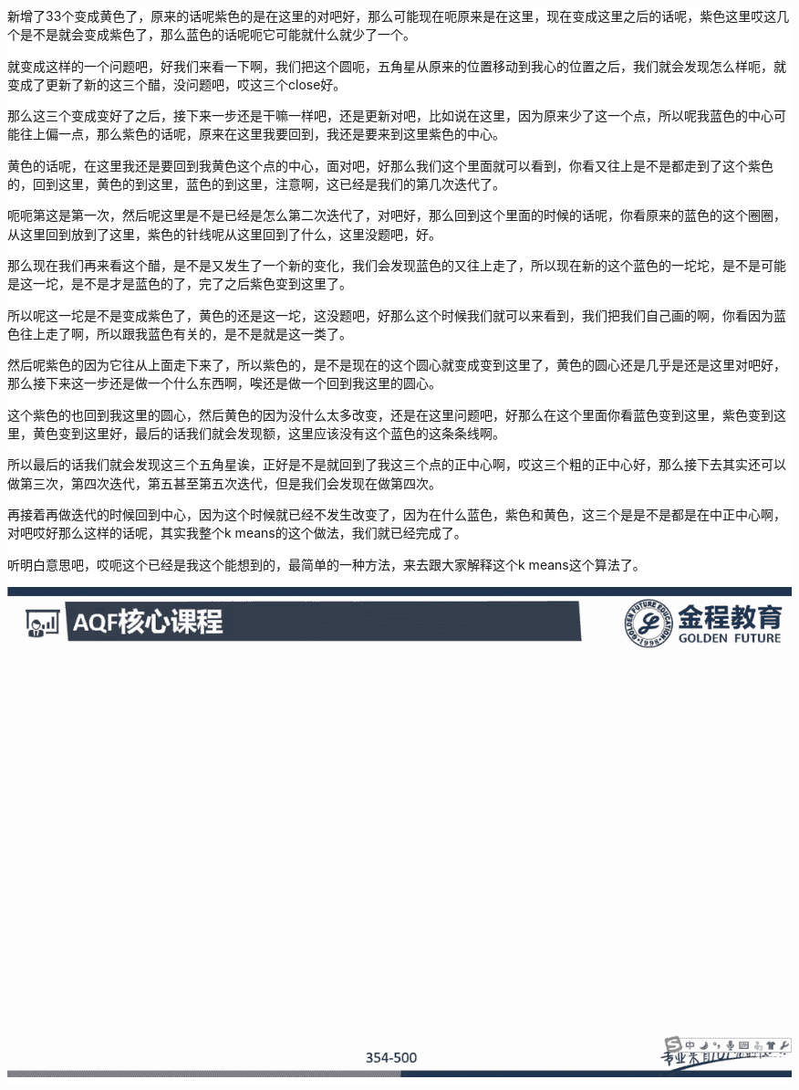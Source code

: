 新增了33个变成黄色了，原来的话呢紫色的是在这里的对吧好，那么可能现在呃原来是在这里，现在变成这里之后的话呢，紫色这里哎这几个是不是就会变成紫色了，那么蓝色的话呢呃它可能就什么就少了一个。

就变成这样的一个问题吧，好我们来看一下啊，我们把这个圆呃，五角星从原来的位置移动到我心的位置之后，我们就会发现怎么样呃，就变成了更新了新的这三个醋，没问题吧，哎这三个close好。

那么这三个变成变好了之后，接下来一步还是干嘛一样吧，还是更新对吧，比如说在这里，因为原来少了这一个点，所以呢我蓝色的中心可能往上偏一点，那么紫色的话呢，原来在这里我要回到，我还是要来到这里紫色的中心。

黄色的话呢，在这里我还是要回到我黄色这个点的中心，面对吧，好那么我们这个里面就可以看到，你看又往上是不是都走到了这个紫色的，回到这里，黄色的到这里，蓝色的到这里，注意啊，这已经是我们的第几次迭代了。

呃呃第这是第一次，然后呢这里是不是已经是怎么第二次迭代了，对吧好，那么回到这个里面的时候的话呢，你看原来的蓝色的这个圈圈，从这里回到放到了这里，紫色的针线呢从这里回到了什么，这里没题吧，好。

那么现在我们再来看这个醋，是不是又发生了一个新的变化，我们会发现蓝色的又往上走了，所以现在新的这个蓝色的一坨坨，是不是可能是这一坨，是不是才是蓝色的了，完了之后紫色变到这里了。

所以呢这一坨是不是变成紫色了，黄色的还是这一坨，这没题吧，好那么这个时候我们就可以来看到，我们把我们自己画的啊，你看因为蓝色往上走了啊，所以跟我蓝色有关的，是不是就是这一类了。

然后呢紫色的因为它往从上面走下来了，所以紫色的，是不是现在的这个圆心就变成变到这里了，黄色的圆心还是几乎是还是这里对吧好，那么接下来这一步还是做一个什么东西啊，唉还是做一个回到我这里的圆心。

这个紫色的也回到我这里的圆心，然后黄色的因为没什么太多改变，还是在这里问题吧，好那么在这个里面你看蓝色变到这里，紫色变到这里，黄色变到这里好，最后的话我们就会发现额，这里应该没有这个蓝色的这条条线啊。

所以最后的话我们就会发现这三个五角星诶，正好是不是就回到了我这三个点的正中心啊，哎这三个粗的正中心好，那么接下去其实还可以做第三次，第四次迭代，第五甚至第五次迭代，但是我们会发现在做第四次。

再接着再做迭代的时候回到中心，因为这个时候就已经不发生改变了，因为在什么蓝色，紫色和黄色，这三个是是不是都是在中正中心啊，对吧哎好那么这样的话呢，其实我整个k means的这个做法，我们就已经完成了。

听明白意思吧，哎呃这个已经是我这个能想到的，最简单的一种方法，来去跟大家解释这个k means这个算法了。



![](img/15d2de768f974ecf99f5d6e9341149bc_5.png)
